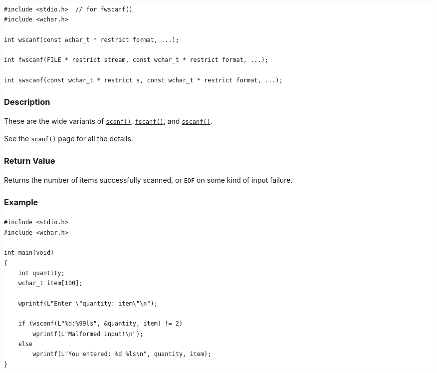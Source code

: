 <div class="sourceCode" id="cb1543"><pre class="sourceCode c"><code class="sourceCode c"><span id="cb1543-1"><a href="wchar.html#cb1543-1" aria-hidden="true" tabindex="-1"></a><span class="pp">#include </span><span class="im">&lt;stdio.h&gt;</span><span class="pp">  </span><span class="co">// for fwscanf()</span></span>
<span id="cb1543-2"><a href="wchar.html#cb1543-2" aria-hidden="true" tabindex="-1"></a><span class="pp">#include </span><span class="im">&lt;wchar.h&gt;</span></span>
<span id="cb1543-3"><a href="wchar.html#cb1543-3" aria-hidden="true" tabindex="-1"></a></span>
<span id="cb1543-4"><a href="wchar.html#cb1543-4" aria-hidden="true" tabindex="-1"></a><span class="dt">int</span> wscanf<span class="op">(</span><span class="dt">const</span> <span class="dt">wchar_t</span> <span class="op">*</span> <span class="dt">restrict</span> format<span class="op">,</span> <span class="op">...);</span></span>
<span id="cb1543-5"><a href="wchar.html#cb1543-5" aria-hidden="true" tabindex="-1"></a></span>
<span id="cb1543-6"><a href="wchar.html#cb1543-6" aria-hidden="true" tabindex="-1"></a><span class="dt">int</span> fwscanf<span class="op">(</span><span class="dt">FILE</span> <span class="op">*</span> <span class="dt">restrict</span> stream<span class="op">,</span> <span class="dt">const</span> <span class="dt">wchar_t</span> <span class="op">*</span> <span class="dt">restrict</span> format<span class="op">,</span> <span class="op">...);</span></span>
<span id="cb1543-7"><a href="wchar.html#cb1543-7" aria-hidden="true" tabindex="-1"></a></span>
<span id="cb1543-8"><a href="wchar.html#cb1543-8" aria-hidden="true" tabindex="-1"></a><span class="dt">int</span> swscanf<span class="op">(</span><span class="dt">const</span> <span class="dt">wchar_t</span> <span class="op">*</span> <span class="dt">restrict</span> s<span class="op">,</span> <span class="dt">const</span> <span class="dt">wchar_t</span> <span class="op">*</span> <span class="dt">restrict</span> format<span class="op">,</span> <span class="op">...);</span></span></code></pre></div>
<h3 class="unnumbered unlisted" id="description-236">Description</h3>
<p>These are the wide variants of <a href="#man-scanf"><code>scanf()</code></a>, <a href="#man-scanf"><code>fscanf()</code></a>, and <a href="#man-scanf"><code>sscanf()</code></a>.</p>
<p>See the <a href="stdio.html#man-scanf"><code>scanf()</code></a> page for all
the details.</p>
<h3 class="unnumbered unlisted" id="return-value-234">Return Value</h3>
<p>Returns the number of items successfully scanned, or <code>EOF</code>
on some kind of input failure.</p>
<h3 class="unnumbered unlisted" id="example-238">Example</h3>
<div class="sourceCode" id="cb1544"><pre class="sourceCode numberSource c numberLines"><code class="sourceCode c"><span id="cb1544-1"><a href="wchar.html#cb1544-1"></a><span class="pp">#include </span><span class="im">&lt;stdio.h&gt;</span></span>
<span id="cb1544-2"><a href="wchar.html#cb1544-2"></a><span class="pp">#include </span><span class="im">&lt;wchar.h&gt;</span></span>
<span id="cb1544-3"><a href="wchar.html#cb1544-3"></a></span>
<span id="cb1544-4"><a href="wchar.html#cb1544-4"></a><span class="dt">int</span> main<span class="op">(</span><span class="dt">void</span><span class="op">)</span></span>
<span id="cb1544-5"><a href="wchar.html#cb1544-5"></a><span class="op">{</span></span>
<span id="cb1544-6"><a href="wchar.html#cb1544-6"></a>    <span class="dt">int</span> quantity<span class="op">;</span></span>
<span id="cb1544-7"><a href="wchar.html#cb1544-7"></a>    <span class="dt">wchar_t</span> item<span class="op">[</span><span class="dv">100</span><span class="op">];</span></span>
<span id="cb1544-8"><a href="wchar.html#cb1544-8"></a></span>
<span id="cb1544-9"><a href="wchar.html#cb1544-9"></a>    wprintf<span class="op">(</span>L<span class="st">"Enter </span><span class="sc">\"</span><span class="st">quantity: item</span><span class="sc">\"\n</span><span class="st">"</span><span class="op">);</span></span>
<span id="cb1544-10"><a href="wchar.html#cb1544-10"></a>    </span>
<span id="cb1544-11"><a href="wchar.html#cb1544-11"></a>    <span class="cf">if</span> <span class="op">(</span>wscanf<span class="op">(</span>L<span class="st">"%d:%99ls"</span><span class="op">,</span> <span class="op">&amp;</span>quantity<span class="op">,</span> item<span class="op">)</span> <span class="op">!=</span> <span class="dv">2</span><span class="op">)</span></span>
<span id="cb1544-12"><a href="wchar.html#cb1544-12"></a>        wprintf<span class="op">(</span>L<span class="st">"Malformed input!</span><span class="sc">\n</span><span class="st">"</span><span class="op">);</span></span>
<span id="cb1544-13"><a href="wchar.html#cb1544-13"></a>    <span class="cf">else</span></span>
<span id="cb1544-14"><a href="wchar.html#cb1544-14"></a>        wprintf<span class="op">(</span>L<span class="st">"You entered: %d %ls</span><span class="sc">\n</span><span class="st">"</span><span class="op">,</span> quantity<span class="op">,</span> item<span class="op">);</span></span>
<span id="cb1544-15"><a href="wchar.html#cb1544-15"></a><span class="op">}</span></span></code></pre></div>